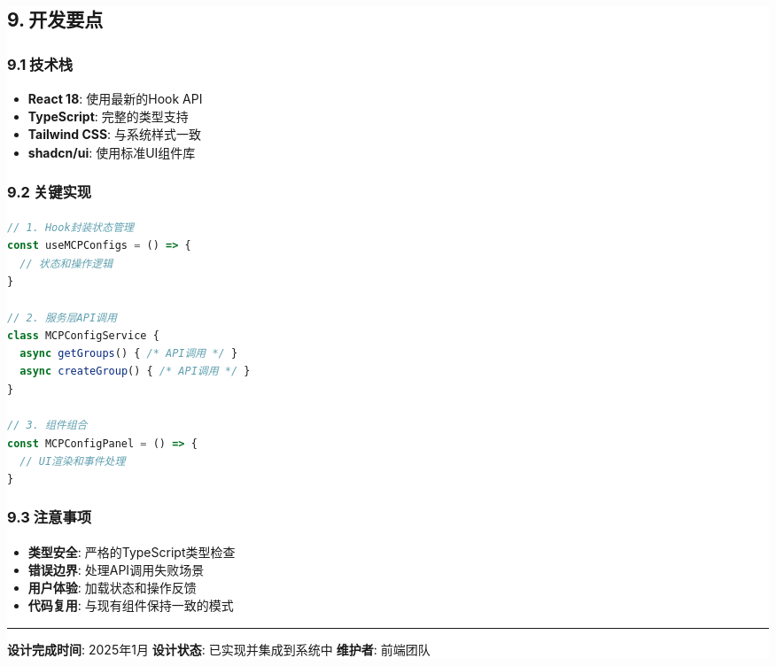 ## 9. 开发要点

### 9.1 技术栈
- **React 18**: 使用最新的Hook API
- **TypeScript**: 完整的类型支持
- **Tailwind CSS**: 与系统样式一致
- **shadcn/ui**: 使用标准UI组件库

### 9.2 关键实现
```typescript
// 1. Hook封装状态管理
const useMCPConfigs = () => {
  // 状态和操作逻辑
}

// 2. 服务层API调用
class MCPConfigService {
  async getGroups() { /* API调用 */ }
  async createGroup() { /* API调用 */ }
}

// 3. 组件组合
const MCPConfigPanel = () => {
  // UI渲染和事件处理
}
```

### 9.3 注意事项
- **类型安全**: 严格的TypeScript类型检查
- **错误边界**: 处理API调用失败场景
- **用户体验**: 加载状态和操作反馈
- **代码复用**: 与现有组件保持一致的模式

---

**设计完成时间**: 2025年1月
**设计状态**: 已实现并集成到系统中
**维护者**: 前端团队 